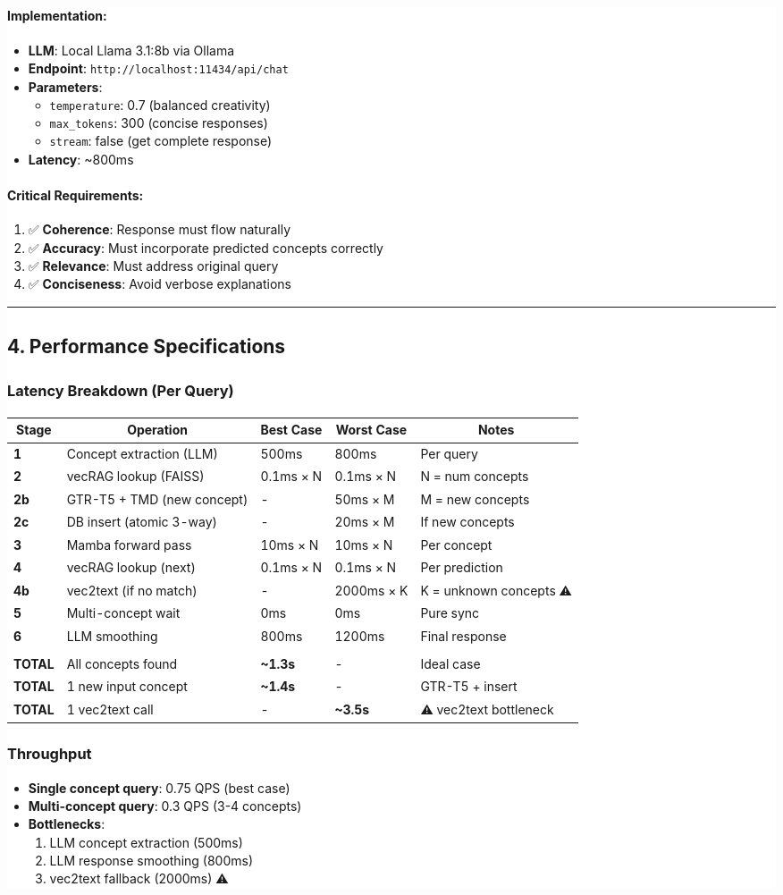#### Implementation:
- **LLM**: Local Llama 3.1:8b via Ollama
- **Endpoint**: `http://localhost:11434/api/chat`
- **Parameters**:
  - `temperature`: 0.7 (balanced creativity)
  - `max_tokens`: 300 (concise responses)
  - `stream`: false (get complete response)
- **Latency**: ~800ms

#### Critical Requirements:
1. ✅ **Coherence**: Response must flow naturally
2. ✅ **Accuracy**: Must incorporate predicted concepts correctly
3. ✅ **Relevance**: Must address original query
4. ✅ **Conciseness**: Avoid verbose explanations

---

## 4. Performance Specifications

### Latency Breakdown (Per Query)

| Stage | Operation | Best Case | Worst Case | Notes |
|-------|-----------|-----------|------------|-------|
| **1** | Concept extraction (LLM) | 500ms | 800ms | Per query |
| **2** | vecRAG lookup (FAISS) | 0.1ms × N | 0.1ms × N | N = num concepts |
| **2b** | GTR-T5 + TMD (new concept) | - | 50ms × M | M = new concepts |
| **2c** | DB insert (atomic 3-way) | - | 20ms × M | If new concepts |
| **3** | Mamba forward pass | 10ms × N | 10ms × N | Per concept |
| **4** | vecRAG lookup (next) | 0.1ms × N | 0.1ms × N | Per prediction |
| **4b** | vec2text (if no match) | - | 2000ms × K | K = unknown concepts ⚠️ |
| **5** | Multi-concept wait | 0ms | 0ms | Pure sync |
| **6** | LLM smoothing | 800ms | 1200ms | Final response |
| | | | | |
| **TOTAL** | All concepts found | **~1.3s** | - | Ideal case |
| **TOTAL** | 1 new input concept | **~1.4s** | - | GTR-T5 + insert |
| **TOTAL** | 1 vec2text call | - | **~3.5s** | ⚠️ vec2text bottleneck |

### Throughput

- **Single concept query**: 0.75 QPS (best case)
- **Multi-concept query**: 0.3 QPS (3-4 concepts)
- **Bottlenecks**:
  1. LLM concept extraction (500ms)
  2. LLM response smoothing (800ms)
  3. vec2text fallback (2000ms) ⚠️
